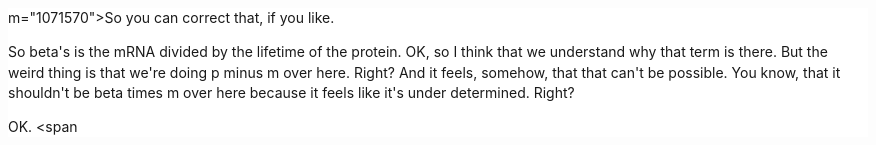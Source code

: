  m="1071570">So</span> <span m="1072850">you</span> <span
  m="1072990">can</span> <span m="1073330">correct</span> <span
  m="1073610">that,</span> <span m="1073770">if</span> <span
  m="1073870">you</span> <span m="1073950">like.</span></p><p><span
  m="1075380">So</span> <span m="1075770">beta's</span> <span
  m="1076120">is</span> <span m="1076230">the</span> <span
  m="1076790">mRNA</span> <span m="1076900">divided</span> <span
  m="1077070">by</span> <span m="1077280">the</span> <span
  m="1077440">lifetime</span> <span m="1077540">of the</span> <span
  m="1077780">protein.</span> <span m="1084940">OK,</span> <span
  m="1085090">so</span> <span m="1085590">I</span> <span
  m="1085710">think</span> <span m="1085850">that</span> <span
  m="1086020">we</span> <span m="1086200">understand</span> <span
  m="1086500">why</span> <span m="1086610">that</span> <span
  m="1086820">term</span> <span m="1087000">is</span> <span
  m="1087070">there.</span> <span m="1087220">But</span> <span
  m="1087510">the</span> <span m="1088060">weird</span> <span
  m="1088370">thing</span> <span m="1088580">is</span> <span
  m="1088700">that</span> <span m="1089010">we're</span> <span
  m="1089910">doing</span> <span m="1090170">p</span> <span
  m="1090510">minus</span> <span m="1090840">m</span> <span
  m="1091120">over</span> <span m="1091280">here.</span> <span
  m="1092300">Right?</span> <span m="1093830">And</span> <span
  m="1093940">it</span> <span m="1094080">feels,</span> <span
  m="1094890">somehow,</span> <span m="1096340">that</span> <span
  m="1096620">that</span> <span m="1096980">can't</span> <span
  m="1097330">be</span> <span m="1097430">possible.</span> <span m="1098410">You
  know,</span> <span m="1098760">that</span> <span m="1099530">it</span> <span
  m="1099740">shouldn't</span> <span m="1100090">be</span> <span
  m="1100230">beta</span> <span m="1101140">times</span> <span
  m="1101460">m</span> <span m="1101690">over</span> <span
  m="1101860">here</span> <span m="1102350">because</span> <span
  m="1104440">it</span> <span m="1104570">feels</span> <span m="1104750">like
  it's</span> <span m="1104910">under determined.</span> <span
  m="1105590">Right?</span></p><p><span m="1107370">OK.</span> <span

